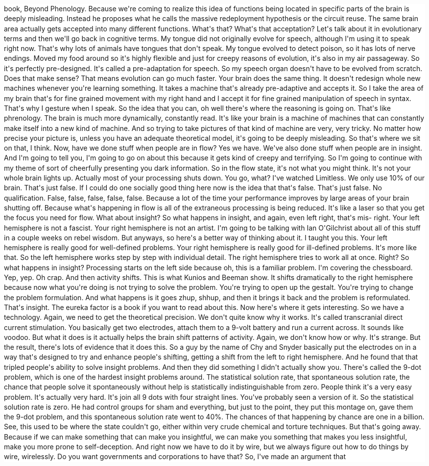 book, Beyond Phenology. Because we're coming to realize this idea of functions being located in specific parts of the brain is deeply misleading. Instead he proposes what he calls the massive redeployment hypothesis or the circuit reuse. The same brain area actually gets accepted into many different functions. What's that? What's that acceptation? Let's talk about it in evolutionary terms and then we'll go back in cognitive terms. My tongue did not originally evolve for speech, although I'm using it to speak right now. That's why lots of animals have tongues that don't speak. My tongue evolved to detect poison, so it has lots of nerve endings. Moved my food around so it's highly flexible and just for creepy reasons of evolution, it's also in my air passageway. So it's perfectly pre-designed. It's called a pre-adaptation for speech. So my speech organ doesn't have to be evolved from scratch. Does that make sense? That means evolution can go much faster. Your brain does the same thing. It doesn't redesign whole new machines whenever you're learning something. It takes a machine that's already pre-adaptive and accepts it. So I take the area of my brain that's for fine grained movement with my right hand and I accept it for fine grained manipulation of speech in syntax. That's why I gesture when I speak. So the idea that you can, oh well there's where the reasoning is going on. That's like phrenology. The brain is much more dynamically, constantly read. It's like your brain is a machine of machines that can constantly make itself into a new kind of machine. And so trying to take pictures of that kind of machine are very, very tricky. No matter how precise your picture is, unless you have an adequate theoretical model, it's going to be deeply misleading. So that's where we sit on that, I think. Now, have we done stuff when people are in flow? Yes we have. We've also done stuff when people are in insight. And I'm going to tell you, I'm going to go on about this because it gets kind of creepy and terrifying. So I'm going to continue with my theme of sort of cheerfully presenting you dark information. So in the flow state, it's not what you might think. It's not your whole brain lights up. Actually most of your processing shuts down. You go, what? I've watched Limitless. We only use 10% of our brain. That's just false. If I could do one socially good thing here now is the idea that that's false. That's just false. No qualification. False, false, false, false, false. Because a lot of the time your performance improves by large areas of your brain shutting off. Because what's happening in flow is all of the extraneous processing is being reduced. It's like a laser so that you get the focus you need for flow. What about insight? So what happens in insight, and again, even left right, that's mis- right. Your left hemisphere is not a fascist. Your right hemisphere is not an artist. I'm going to be talking with Ian O'Gilchrist about all of this stuff in a couple weeks on rebel wisdom. But anyways, so here's a better way of thinking about it. I taught you this. Your left hemisphere is really good for well-defined problems. Your right hemisphere is really good for ill-defined problems. It's more like that. So the left hemisphere works step by step with individual detail. The right hemisphere tries to work all at once. Right? So what happens in insight? Processing starts on the left side because oh, this is a familiar problem. I'm covering the chessboard. Yep, yep. Oh crap. And then activity shifts. This is what Kunios and Beeman show. It shifts dramatically to the right hemisphere because now what you're doing is not trying to solve the problem. You're trying to open up the gestalt. You're trying to change the problem formulation. And what happens is it goes zhup, shhup, and then it brings it back and the problem is reformulated. That's insight. The eureka factor is a book if you want to read about this. Now here's where it gets interesting. So we have a technology. Again, we need to get the theoretical precision. We don't quite know why it works. It's called transcranial direct current stimulation. You basically get two electrodes, attach them to a 9-volt battery and run a current across. It sounds like voodoo. But what it does is it actually helps the brain shift patterns of activity. Again, we don't know how or why. It's strange. But the result, there's lots of evidence that it does this. So a guy by the name of Chy and Snyder basically put the electrodes on in a way that's designed to try and enhance people's shifting, getting a shift from the left to right hemisphere. And he found that that tripled people's ability to solve insight problems. And then they did something I didn't actually show you. There's called the 9-dot problem, which is one of the hardest insight problems around. The statistical solution rate, that spontaneous solution rate, the chance that people solve it spontaneously without help is statistically indistinguishable from zero. People think it's a very easy problem. It's actually very hard. It's join all 9 dots with four straight lines. You've probably seen a version of it. So the statistical solution rate is zero. He had control groups for sham and everything, but just to the point, they put this montage on, gave them the 9-dot problem, and this spontaneous solution rate went to 40%. The chances of that happening by chance are one in a billion. See, this used to be where the state couldn't go, either within very crude chemical and torture techniques. But that's going away. Because if we can make something that can make you insightful, we can make you something that makes you less insightful, make you more prone to self-deception. And right now we have to do it by wire, but we always figure out how to do things by wire, wirelessly. Do you want governments and corporations to have that? So, I've made an argument that